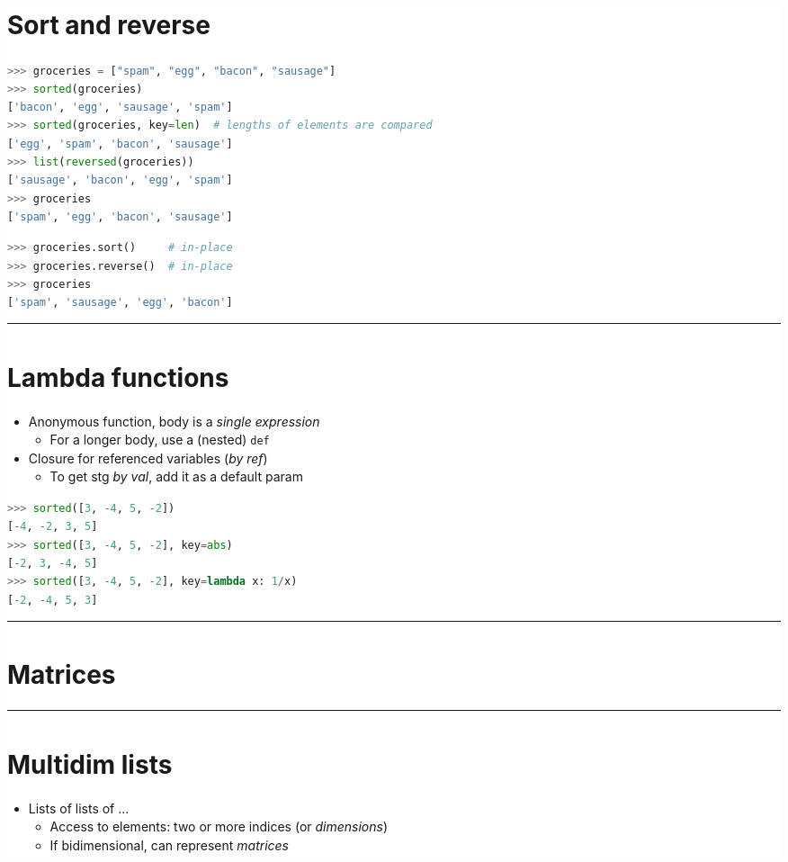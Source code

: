 
# Sort and reverse

``` py
>>> groceries = ["spam", "egg", "bacon", "sausage"]
>>> sorted(groceries)
['bacon', 'egg', 'sausage', 'spam']
>>> sorted(groceries, key=len)  # lengths of elements are compared
['egg', 'spam', 'bacon', 'sausage']
>>> list(reversed(groceries))
['sausage', 'bacon', 'egg', 'spam']
>>> groceries
['spam', 'egg', 'bacon', 'sausage']
```

``` py
>>> groceries.sort()     # in-place
>>> groceries.reverse()  # in-place
>>> groceries
['spam', 'sausage', 'egg', 'bacon']
```

---

# Lambda functions

- Anonymous function, body is a *single expression*
    - For a longer body, use a (nested) `def`
- Closure for referenced variables (*by ref*)
    - To get stg *by val*, add it as a default param

``` py
>>> sorted([3, -4, 5, -2])
[-4, -2, 3, 5]
>>> sorted([3, -4, 5, -2], key=abs)
[-2, 3, -4, 5]
>>> sorted([3, -4, 5, -2], key=lambda x: 1/x)
[-2, -4, 5, 3]
```

---

# Matrices

---

# Multidim lists
- Lists of lists of ...
    - Access to elements: two or more indices (or *dimensions*)
    - If bidimensional, can represent *matrices*
